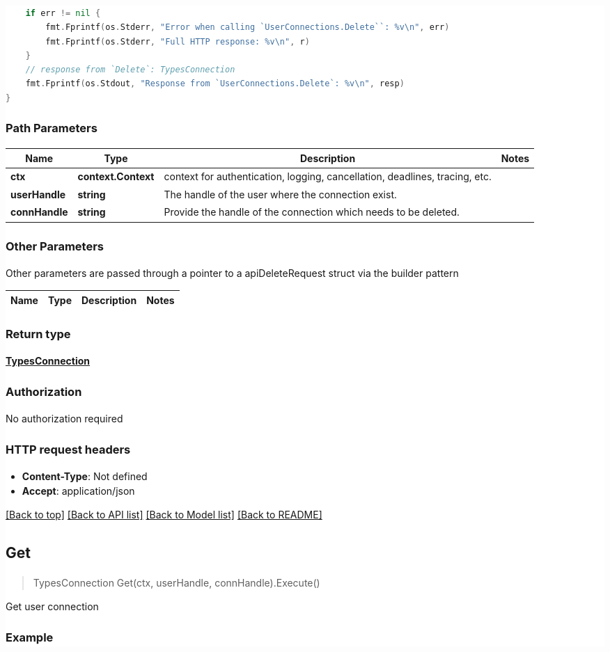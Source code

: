 ```go
    if err != nil {
        fmt.Fprintf(os.Stderr, "Error when calling `UserConnections.Delete``: %v\n", err)
        fmt.Fprintf(os.Stderr, "Full HTTP response: %v\n", r)
    }
    // response from `Delete`: TypesConnection
    fmt.Fprintf(os.Stdout, "Response from `UserConnections.Delete`: %v\n", resp)
}
```

### Path Parameters


Name | Type | Description  | Notes
------------- | ------------- | ------------- | -------------
**ctx** | **context.Context** | context for authentication, logging, cancellation, deadlines, tracing, etc.
**userHandle** | **string** | The handle of the user where the connection exist. | 
**connHandle** | **string** | Provide the handle of the connection which needs to be deleted. | 

### Other Parameters

Other parameters are passed through a pointer to a apiDeleteRequest struct via the builder pattern


Name | Type | Description  | Notes
------------- | ------------- | ------------- | -------------



### Return type

[**TypesConnection**](TypesConnection.md)

### Authorization

No authorization required

### HTTP request headers

- **Content-Type**: Not defined
- **Accept**: application/json

[[Back to top]](#) [[Back to API list]](../README.md#documentation-for-api-endpoints)
[[Back to Model list]](../README.md#documentation-for-models)
[[Back to README]](../README.md)


## Get

> TypesConnection Get(ctx, userHandle, connHandle).Execute()

Get user connection



### Example
